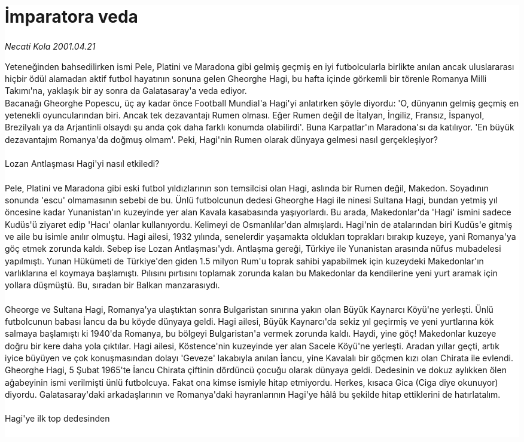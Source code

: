 # İmparatora veda

*Necati Kola 2001.04.21*

<div class="news-detail-text-todays">
 <div>
 </div>
 <div>
 </div>
 <div id="newsSpot">
  <font class="detail-spot">
   Yeteneğinden bahsedilirken ismi Pele, Platini ve Maradona gibi gelmiş geçmiş en iyi futbolcularla birlikte anılan ancak uluslararası hiçbir ödül alamadan aktif futbol hayatının sonuna gelen Gheorghe Hagi, bu hafta içinde görkemli bir törenle Romanya Milli Takımı'na, yaklaşık bir ay sonra da Galatasaray'a veda ediyor.
  </font>
 </div>
 <div id="newsText">
  <font class="detail-text">
   Bacanağı Gheorghe Popescu, üç ay kadar önce Football Mundial'a Hagi'yi anlatırken şöyle diyordu: 'O, dünyanın gelmiş geçmiş en yetenekli oyuncularından biri. Ancak tek dezavantajı Rumen olması. Eğer Rumen değil de İtalyan, İngiliz, Fransız, İspanyol, Brezilyalı ya da Arjantinli olsaydı şu anda çok daha farklı konumda olabilirdi'. Buna Karpatlar'ın Maradona'sı da katılıyor. 'En büyük dezavantajım Romanya'da doğmuş olmam'. Peki, Hagi'nin Rumen olarak dünyaya gelmesi nasıl gerçekleşiyor?
   <br/>
   <br/>
   Lozan Antlaşması Hagi'yi nasıl etkiledi?
   <br/>
   <br/>
   Pele, Platini ve Maradona gibi eski futbol yıldızlarının son temsilcisi olan Hagi, aslında bir Rumen değil, Makedon. Soyadının sonunda 'escu' olmamasının sebebi de bu. Ünlü futbolcunun dedesi Gheorghe Hagi ile ninesi Sultana Hagi, bundan yetmiş yıl öncesine kadar Yunanistan'ın kuzeyinde yer alan Kavala kasabasında yaşıyorlardı. Bu arada, Makedonlar'da 'Hagi' ismini sadece Kudüs'ü ziyaret edip 'Hacı' olanlar kullanıyordu. Kelimeyi de Osmanlılar'dan almışlardı. Hagi'nin de atalarından biri Kudüs'e gitmiş ve aile bu isimle anılır olmuştu. Hagi ailesi, 1932 yılında, senelerdir yaşamakta oldukları toprakları bırakıp kuzeye, yani Romanya'ya göç etmek zorunda kaldı. Sebep ise Lozan Antlaşması'ydı. Antlaşma gereği, Türkiye ile Yunanistan arasında nüfus mubadelesi yapılmıştı. Yunan Hükümeti de Türkiye'den giden 1.5 milyon Rum'u toprak sahibi yapabilmek için kuzeydeki Makedonlar'ın varlıklarına el koymaya başlamıştı. Pılısını pırtısını toplamak zorunda kalan bu Makedonlar da kendilerine yeni yurt aramak için yollara düşmüştü. Bu, sıradan bir Balkan manzarasıydı.
   <br/>
   <br/>
   Gheorge ve Sultana Hagi, Romanya'ya ulaştıktan sonra Bulgaristan sınırına yakın olan Büyük Kaynarcı Köyü'ne yerleşti. Ünlü futbolcunun babası İancu da bu köyde dünyaya geldi. Hagi ailesi, Büyük Kaynarcı'da sekiz yıl geçirmiş ve yeni yurtlarına kök salmaya başlamıştı ki 1940'da Romanya, bu bölgeyi Bulgaristan'a vermek zorunda kaldı. Haydi, yine göç! Makedonlar kuzeye doğru bir kere daha yola çıktılar. Hagi ailesi, Köstence'nin kuzeyinde yer alan Sacele Köyü'ne yerleşti. Aradan yıllar geçti, artık iyice büyüyen ve çok konuşmasından dolayı 'Geveze' lakabıyla anılan İancu, yine Kavalalı bir göçmen kızı olan Chirata ile evlendi. Gheorghe Hagi, 5 Şubat 1965'te İancu Chirata çiftinin dördüncü çocuğu olarak dünyaya geldi. Dedesinin ve dokuz aylıkken ölen ağabeyinin ismi verilmişti ünlü futbolcuya. Fakat ona kimse ismiyle hitap etmiyordu. Herkes, kısaca Gica (Ciga diye okunuyor) diyordu. Galatasaray'daki arkadaşlarının ve Romanya'daki hayranlarının Hagi'ye hâlâ bu şekilde hitap ettiklerini de hatırlatalım.
   <br/>
   <br/>
   Hagi'ye ilk top dedesinden
   <br/>
   <br/>